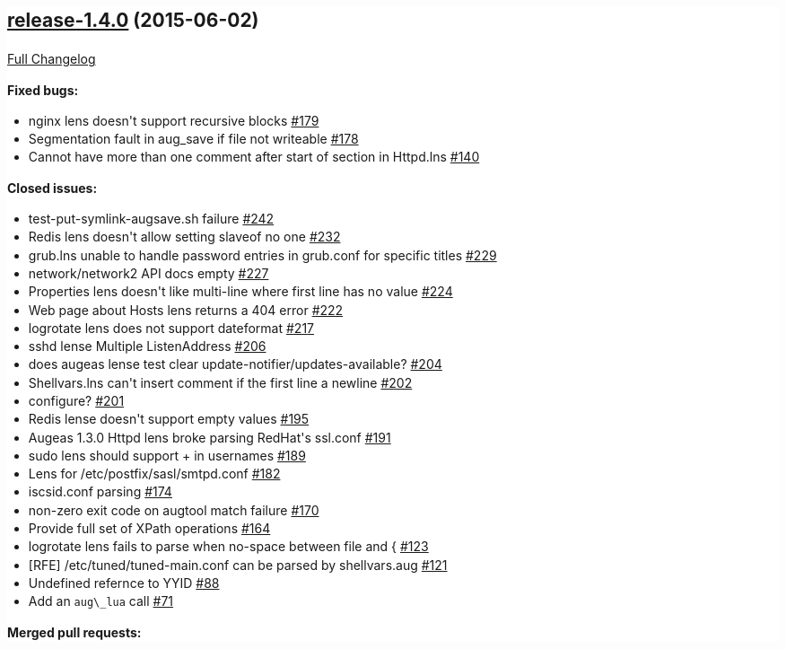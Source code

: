 ## [release-1.4.0](https://github.com/hercules-team/augeas/tree/release-1.4.0) (2015-06-02)

[Full Changelog](https://github.com/hercules-team/augeas/compare/release-1.3.0...release-1.4.0)

**Fixed bugs:**

- nginx lens doesn't support recursive blocks [\#179](https://github.com/hercules-team/augeas/issues/179)
- Segmentation fault in aug\_save if file not writeable [\#178](https://github.com/hercules-team/augeas/issues/178)
- Cannot have more than one comment after start of section in Httpd.lns [\#140](https://github.com/hercules-team/augeas/issues/140)

**Closed issues:**

- test-put-symlink-augsave.sh failure [\#242](https://github.com/hercules-team/augeas/issues/242)
- Redis lens doesn't allow setting slaveof no one [\#232](https://github.com/hercules-team/augeas/issues/232)
- grub.lns unable to handle password entries in grub.conf for specific titles [\#229](https://github.com/hercules-team/augeas/issues/229)
- network/network2 API docs empty [\#227](https://github.com/hercules-team/augeas/issues/227)
- Properties lens doesn't like multi-line where first line has no value [\#224](https://github.com/hercules-team/augeas/issues/224)
- Web page about Hosts lens returns a 404 error [\#222](https://github.com/hercules-team/augeas/issues/222)
- logrotate lens does not support dateformat [\#217](https://github.com/hercules-team/augeas/issues/217)
- sshd lense Multiple ListenAddress [\#206](https://github.com/hercules-team/augeas/issues/206)
- does augeas lense test clear update-notifier/updates-available? [\#204](https://github.com/hercules-team/augeas/issues/204)
- Shellvars.lns can't insert comment if the first line a newline [\#202](https://github.com/hercules-team/augeas/issues/202)
- configure? [\#201](https://github.com/hercules-team/augeas/issues/201)
- Redis lense doesn't support empty values [\#195](https://github.com/hercules-team/augeas/issues/195)
- Augeas 1.3.0 Httpd lens broke parsing RedHat's ssl.conf [\#191](https://github.com/hercules-team/augeas/issues/191)
- sudo lens should support + in usernames [\#189](https://github.com/hercules-team/augeas/issues/189)
- Lens for /etc/postfix/sasl/smtpd.conf [\#182](https://github.com/hercules-team/augeas/issues/182)
- iscsid.conf parsing [\#174](https://github.com/hercules-team/augeas/issues/174)
- non-zero exit code on augtool match failure [\#170](https://github.com/hercules-team/augeas/issues/170)
- Provide full set of XPath operations [\#164](https://github.com/hercules-team/augeas/issues/164)
- logrotate lens fails to parse when no-space between file and { [\#123](https://github.com/hercules-team/augeas/issues/123)
- \[RFE\] /etc/tuned/tuned-main.conf can be parsed by shellvars.aug [\#121](https://github.com/hercules-team/augeas/issues/121)
- Undefined refernce to YYID [\#88](https://github.com/hercules-team/augeas/issues/88)
- Add an `aug\_lua` call [\#71](https://github.com/hercules-team/augeas/issues/71)

**Merged pull requests:**
